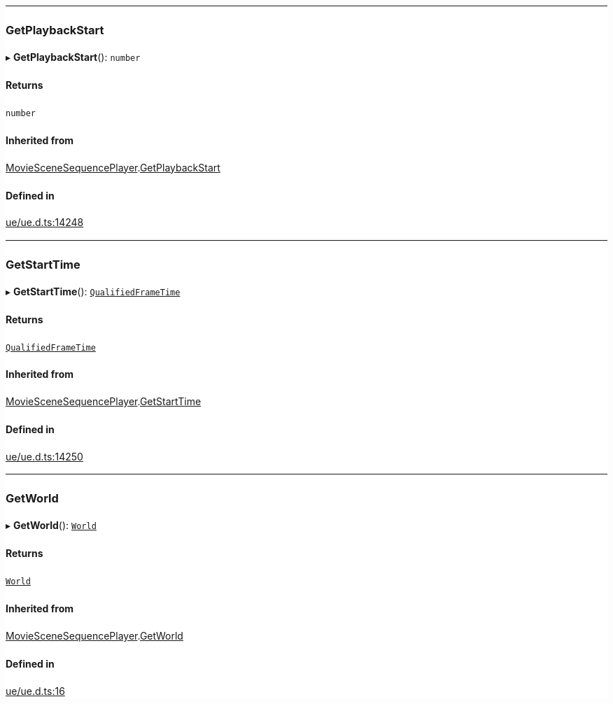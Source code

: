 ___

### GetPlaybackStart

▸ **GetPlaybackStart**(): `number`

#### Returns

`number`

#### Inherited from

[MovieSceneSequencePlayer](ue_ue.MovieSceneSequencePlayer.md).[GetPlaybackStart](ue_ue.MovieSceneSequencePlayer.md#getplaybackstart)

#### Defined in

[ue/ue.d.ts:14248](https://github.com/YugMetaverse/yug_typings/blob/b7d9b19/ue/ue.d.ts#L14248)

___

### GetStartTime

▸ **GetStartTime**(): [`QualifiedFrameTime`](ue_ue.QualifiedFrameTime.md)

#### Returns

[`QualifiedFrameTime`](ue_ue.QualifiedFrameTime.md)

#### Inherited from

[MovieSceneSequencePlayer](ue_ue.MovieSceneSequencePlayer.md).[GetStartTime](ue_ue.MovieSceneSequencePlayer.md#getstarttime)

#### Defined in

[ue/ue.d.ts:14250](https://github.com/YugMetaverse/yug_typings/blob/b7d9b19/ue/ue.d.ts#L14250)

___

### GetWorld

▸ **GetWorld**(): [`World`](ue_ue.World.md)

#### Returns

[`World`](ue_ue.World.md)

#### Inherited from

[MovieSceneSequencePlayer](ue_ue.MovieSceneSequencePlayer.md).[GetWorld](ue_ue.MovieSceneSequencePlayer.md#getworld)

#### Defined in

[ue/ue.d.ts:16](https://github.com/YugMetaverse/yug_typings/blob/b7d9b19/ue/ue.d.ts#L16)
